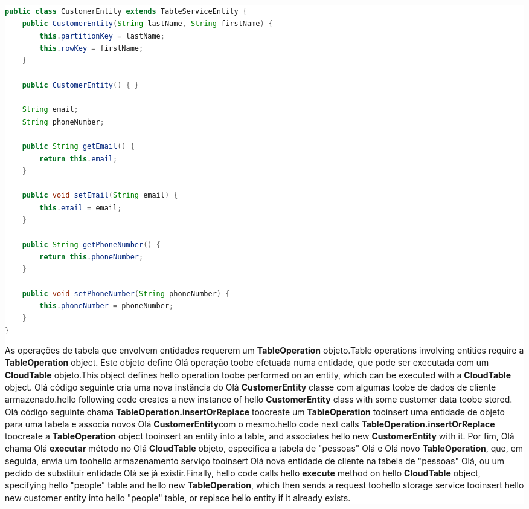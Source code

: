 ```java
public class CustomerEntity extends TableServiceEntity {
    public CustomerEntity(String lastName, String firstName) {
        this.partitionKey = lastName;
        this.rowKey = firstName;
    }

    public CustomerEntity() { }

    String email;
    String phoneNumber;

    public String getEmail() {
        return this.email;
    }

    public void setEmail(String email) {
        this.email = email;
    }

    public String getPhoneNumber() {
        return this.phoneNumber;
    }

    public void setPhoneNumber(String phoneNumber) {
        this.phoneNumber = phoneNumber;
    }
}
```

<span data-ttu-id="fa9fa-139">As operações de tabela que envolvem entidades requerem um **TableOperation** objeto.</span><span class="sxs-lookup"><span data-stu-id="fa9fa-139">Table operations involving entities require a **TableOperation** object.</span></span> <span data-ttu-id="fa9fa-140">Este objeto define Olá operação toobe efetuada numa entidade, que pode ser executada com um **CloudTable** objeto.</span><span class="sxs-lookup"><span data-stu-id="fa9fa-140">This object defines hello operation toobe performed on an entity, which can be executed with a **CloudTable** object.</span></span> <span data-ttu-id="fa9fa-141">Olá código seguinte cria uma nova instância do Olá **CustomerEntity** classe com algumas toobe de dados de cliente armazenado.</span><span class="sxs-lookup"><span data-stu-id="fa9fa-141">hello following code creates a new instance of hello **CustomerEntity** class with some customer data toobe stored.</span></span> <span data-ttu-id="fa9fa-142">Olá código seguinte chama **TableOperation.insertOrReplace** toocreate um **TableOperation** tooinsert uma entidade de objeto para uma tabela e associa novos Olá **CustomerEntity**com o mesmo.</span><span class="sxs-lookup"><span data-stu-id="fa9fa-142">hello code next calls **TableOperation.insertOrReplace** toocreate a **TableOperation** object tooinsert an entity into a table, and associates hello new **CustomerEntity** with it.</span></span> <span data-ttu-id="fa9fa-143">Por fim, Olá chama Olá **executar** método no Olá **CloudTable** objeto, especifica a tabela de "pessoas" Olá e Olá novo **TableOperation**, que, em seguida, envia um toohello armazenamento serviço tooinsert Olá nova entidade de cliente na tabela de "pessoas" Olá, ou um pedido de substituir entidade Olá se já existir.</span><span class="sxs-lookup"><span data-stu-id="fa9fa-143">Finally, hello code calls hello **execute** method on hello **CloudTable** object, specifying hello "people" table and hello new **TableOperation**, which then sends a request toohello storage service tooinsert hello new customer entity into hello "people" table, or replace hello entity if it already exists.</span></span>
